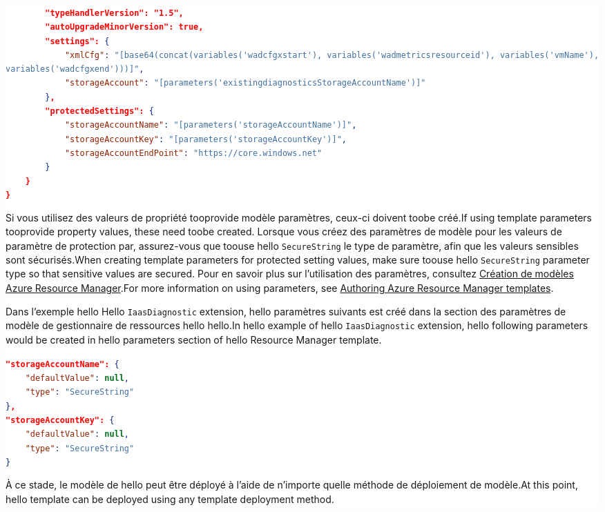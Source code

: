 ```json
        "typeHandlerVersion": "1.5",
        "autoUpgradeMinorVersion": true,
        "settings": {
            "xmlCfg": "[base64(concat(variables('wadcfgxstart'), variables('wadmetricsresourceid'), variables('vmName'), variables('wadcfgxend')))]",
            "storageAccount": "[parameters('existingdiagnosticsStorageAccountName')]"
        },
        "protectedSettings": {
            "storageAccountName": "[parameters('storageAccountName')]",
            "storageAccountKey": "[parameters('storageAccountKey')]",
            "storageAccountEndPoint": "https://core.windows.net"
        }
    }
}
```

<span data-ttu-id="9137a-173">Si vous utilisez des valeurs de propriété tooprovide modèle paramètres, ceux-ci doivent toobe créé.</span><span class="sxs-lookup"><span data-stu-id="9137a-173">If using template parameters tooprovide property values, these need toobe created.</span></span> <span data-ttu-id="9137a-174">Lorsque vous créez des paramètres de modèle pour les valeurs de paramètre de protection par, assurez-vous que toouse hello `SecureString` le type de paramètre, afin que les valeurs sensibles sont sécurisés.</span><span class="sxs-lookup"><span data-stu-id="9137a-174">When creating template parameters for protected setting values, make sure toouse hello `SecureString` parameter type so that sensitive values are secured.</span></span> <span data-ttu-id="9137a-175">Pour en savoir plus sur l’utilisation des paramètres, consultez [Création de modèles Azure Resource Manager](../../resource-group-authoring-templates.md).</span><span class="sxs-lookup"><span data-stu-id="9137a-175">For more information on using parameters, see [Authoring Azure Resource Manager templates](../../resource-group-authoring-templates.md).</span></span>

<span data-ttu-id="9137a-176">Dans l’exemple hello Hello `IaasDiagnostic` extension, hello paramètres suivants est créé dans la section des paramètres de modèle de gestionnaire de ressources hello hello.</span><span class="sxs-lookup"><span data-stu-id="9137a-176">In hello example of hello `IaasDiagnostic` extension, hello following parameters would be created in hello parameters section of hello Resource Manager template.</span></span>

```json
"storageAccountName": {
    "defaultValue": null,
    "type": "SecureString"
},
"storageAccountKey": {
    "defaultValue": null,
    "type": "SecureString"
}
```

<span data-ttu-id="9137a-177">À ce stade, le modèle de hello peut être déployé à l’aide de n’importe quelle méthode de déploiement de modèle.</span><span class="sxs-lookup"><span data-stu-id="9137a-177">At this point, hello template can be deployed using any template deployment method.</span></span>
